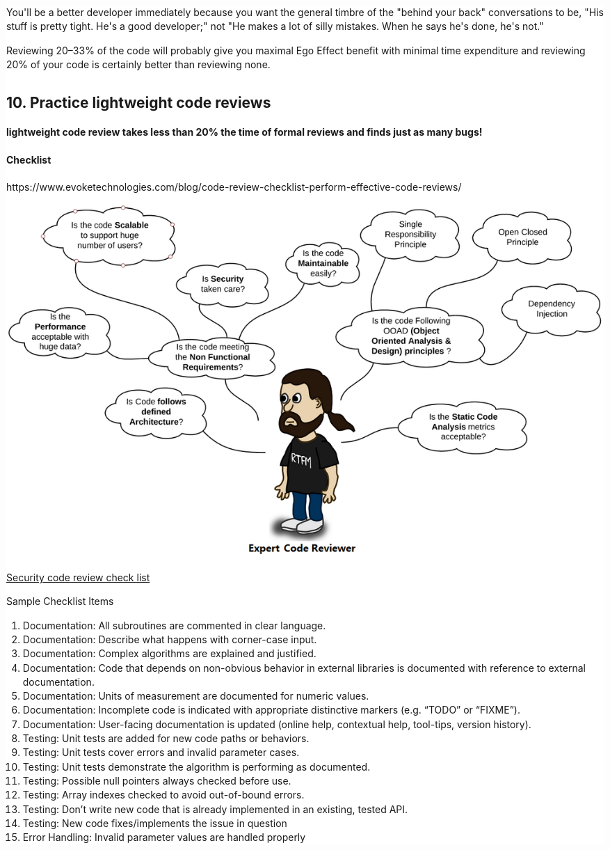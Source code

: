 You'll be a better developer immediately because you want the general timbre of the "behind your back" conversations to be, "His stuff is pretty tight. He's a good developer;" not "He makes a lot of silly mistakes. When he says he's done, he's not."

Reviewing 20–33% of the code will probably give you maximal Ego Effect benefit with minimal time expenditure and reviewing 20% of your code is certainly better than reviewing none.
<h2>10. Practice lightweight code reviews</h2>
<strong>lightweight code review takes less than 20% the time of formal reviews and finds just as many bugs!</strong>
<h4>Checklist</h4>
https://www.evoketechnologies.com/blog/code-review-checklist-perform-effective-code-reviews/
<p id="TKEGDum"><img class="alignnone size-full wp-image-1190 " src="/wp-content/uploads/2018/03/img_5ab1c1a6bd8b2.png" alt="" /></p>
<a href="https://www.owasp.org/images/7/78/OWASP_AlphaRelease_CodeReviewGuide2.0.pdf">Security code review check list</a>

Sample Checklist Items
1. Documentation: All subroutines are commented in clear language.
2. Documentation: Describe what happens with corner-case
input.
3. Documentation: Complex algorithms are explained and justified.
4. Documentation: Code that depends on non-obvious behavior
in external libraries is documented with reference to external
documentation.
5. Documentation: Units of measurement are documented for
numeric values.
6. Documentation: Incomplete code is indicated with appropriate
distinctive markers (e.g. “TODO” or “FIXME”).
7. Documentation: User-facing documentation is updated (online
help, contextual help, tool-tips, version history).
8. Testing: Unit tests are added for new code paths or behaviors.
9. Testing: Unit tests cover errors and invalid parameter cases.
10. Testing: Unit tests demonstrate the algorithm is performing as
documented.
11. Testing: Possible null pointers always checked before use.
12. Testing: Array indexes checked to avoid out-of-bound errors.
13. Testing: Don’t write new code that is already implemented in
an existing, tested API.
14. Testing: New code fixes/implements the issue in question
15. Error Handling: Invalid parameter values are handled properly